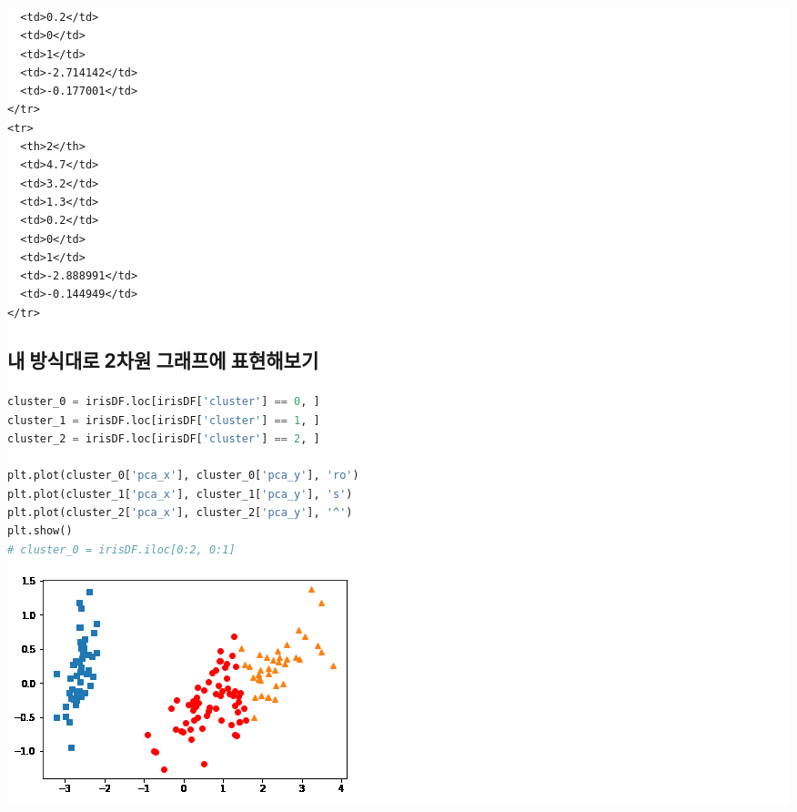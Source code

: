       <td>0.2</td>
      <td>0</td>
      <td>1</td>
      <td>-2.714142</td>
      <td>-0.177001</td>
    </tr>
    <tr>
      <th>2</th>
      <td>4.7</td>
      <td>3.2</td>
      <td>1.3</td>
      <td>0.2</td>
      <td>0</td>
      <td>1</td>
      <td>-2.888991</td>
      <td>-0.144949</td>
    </tr>
  </tbody>
</table>
</div>



## 내 방식대로 2차원 그래프에 표현해보기


```python
cluster_0 = irisDF.loc[irisDF['cluster'] == 0, ]
cluster_1 = irisDF.loc[irisDF['cluster'] == 1, ]
cluster_2 = irisDF.loc[irisDF['cluster'] == 2, ]

plt.plot(cluster_0['pca_x'], cluster_0['pca_y'], 'ro')
plt.plot(cluster_1['pca_x'], cluster_1['pca_y'], 's')
plt.plot(cluster_2['pca_x'], cluster_2['pca_y'], '^')
plt.show()
# cluster_0 = irisDF.iloc[0:2, 0:1]
```


    
![](/images/2022-02-07-17-43-47.png)
    